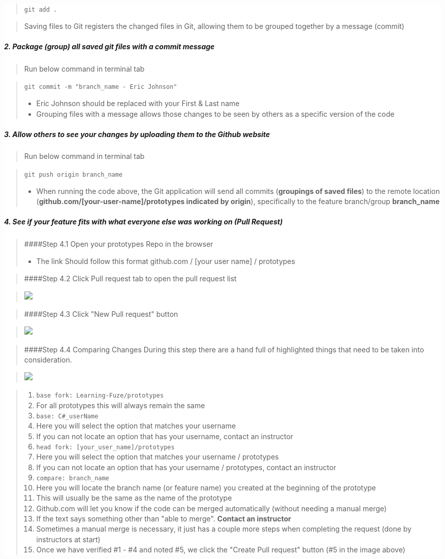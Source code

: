 > `git add .`

> Saving files to Git registers the changed files in Git, allowing them to be grouped together by a message (commit)

##### 2. Package (group) all saved git files with a commit message

> Run below command in terminal tab

> `git commit -m "branch_name - Eric Johnson"`
> - Eric Johnson should be replaced with your First & Last name
> - Grouping files with a message allows those changes to be seen by others as a specific version of the code

##### 3. Allow others to see your changes by uploading them to the Github website

> Run below command in terminal tab

> `git push origin branch_name`
> - When running the code above, the Git application will send all commits (<b>groupings of saved files</b>) to the 
remote location (<b>github.com/[your-user-name]/prototypes indicated by origin</b>), specifically to the feature 
branch/group <b>branch_name</b>

##### 4. See if your feature fits with what everyone else was working on (Pull Request)

> ####Step 4.1 Open your prototypes Repo in the browser
> - The link Should follow this format github.com / [your user name] / prototypes

> ####Step 4.2 Click Pull request tab to open the pull request list

> <a href="https://github.com/Learning-Fuze/prototypes/blob/assets/assets/example/1.jpg?raw=true" target="_blank"><img src="https://github.com/Learning-Fuze/prototypes/blob/assets/assets/example/1.jpg?raw=true" width="350"/></a>

> ####Step 4.3 Click "New Pull request" button

> <a href="https://github.com/Learning-Fuze/prototypes/blo b/assets/assets/example/2.jpg?raw=true" target="_blank"><img src="https://github.com/Learning-Fuze/prototypes/blob/assets/assets/example/2.jpg?raw=true" width="800" /></a>

> ####Step 4.4 Comparing Changes
> During this step there are a hand full of highlighted things that need to be taken into consideration.

> <a href="https://github.com/Learning-Fuze/prototypes/blob/assets/assets/example/4.jpg?raw=true" target="_blank"><img src="https://github.com/Learning-Fuze/prototypes/blob/assets/assets/example/4.jpg?raw=true" width="800" /></a>

>  1. `base fork: Learning-Fuze/prototypes`
>    1. For all prototypes this will always remain the same
>  1. `base: C#_userName`
>    1. Here you will select the option that matches your username
>    1. If you can not locate an option that has your username, contact an instructor
>  1. `head fork: [your_user_name]/prototypes`
>    1. Here you will select the option that matches your username / prototypes
>    1. If you can not locate an option that has your username / prototypes, contact an instructor
>  1. `compare: branch_name`
>    1. Here you will locate the branch name (or feature name) you created at the beginning of the prototype
>    1. This will usually be the same as the name of the prototype
>  1. Github.com will let you know if the code can be merged automatically (without needing a manual merge)
>    1. If the text says something other than "able to merge". <b>Contact an instructor</b>
>    1. Sometimes a manual merge is necessary, it just has a couple more steps when completing the request (done by 
instructors at start)
>  1. Once we have verified #1 - #4 and noted #5, we click the "Create Pull request" button (#5 in the image above)
